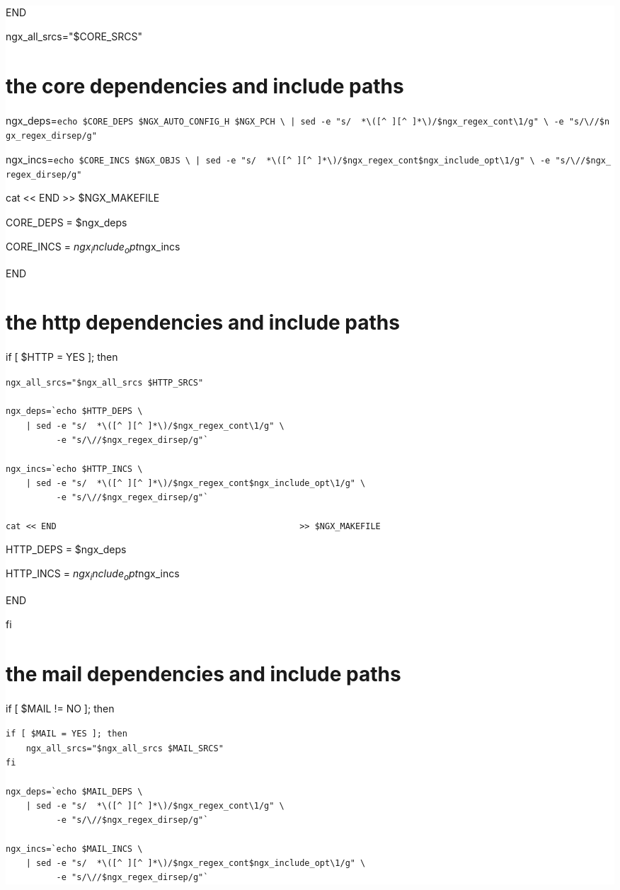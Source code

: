 END


ngx_all_srcs="$CORE_SRCS"


# the core dependencies and include paths

ngx_deps=`echo $CORE_DEPS $NGX_AUTO_CONFIG_H $NGX_PCH \
    | sed -e "s/  *\([^ ][^ ]*\)/$ngx_regex_cont\1/g" \
          -e "s/\//$ngx_regex_dirsep/g"`

ngx_incs=`echo $CORE_INCS $NGX_OBJS \
    | sed -e "s/  *\([^ ][^ ]*\)/$ngx_regex_cont$ngx_include_opt\1/g" \
          -e "s/\//$ngx_regex_dirsep/g"`

cat << END                                                    >> $NGX_MAKEFILE

CORE_DEPS = $ngx_deps


CORE_INCS = $ngx_include_opt$ngx_incs

END


# the http dependencies and include paths

if [ $HTTP = YES ]; then

    ngx_all_srcs="$ngx_all_srcs $HTTP_SRCS"

    ngx_deps=`echo $HTTP_DEPS \
        | sed -e "s/  *\([^ ][^ ]*\)/$ngx_regex_cont\1/g" \
              -e "s/\//$ngx_regex_dirsep/g"`

    ngx_incs=`echo $HTTP_INCS \
        | sed -e "s/  *\([^ ][^ ]*\)/$ngx_regex_cont$ngx_include_opt\1/g" \
              -e "s/\//$ngx_regex_dirsep/g"`

    cat << END                                                >> $NGX_MAKEFILE

HTTP_DEPS = $ngx_deps


HTTP_INCS = $ngx_include_opt$ngx_incs

END

fi


# the mail dependencies and include paths

if [ $MAIL != NO ]; then

    if [ $MAIL = YES ]; then
        ngx_all_srcs="$ngx_all_srcs $MAIL_SRCS"
    fi

    ngx_deps=`echo $MAIL_DEPS \
        | sed -e "s/  *\([^ ][^ ]*\)/$ngx_regex_cont\1/g" \
              -e "s/\//$ngx_regex_dirsep/g"`

    ngx_incs=`echo $MAIL_INCS \
        | sed -e "s/  *\([^ ][^ ]*\)/$ngx_regex_cont$ngx_include_opt\1/g" \
              -e "s/\//$ngx_regex_dirsep/g"`
